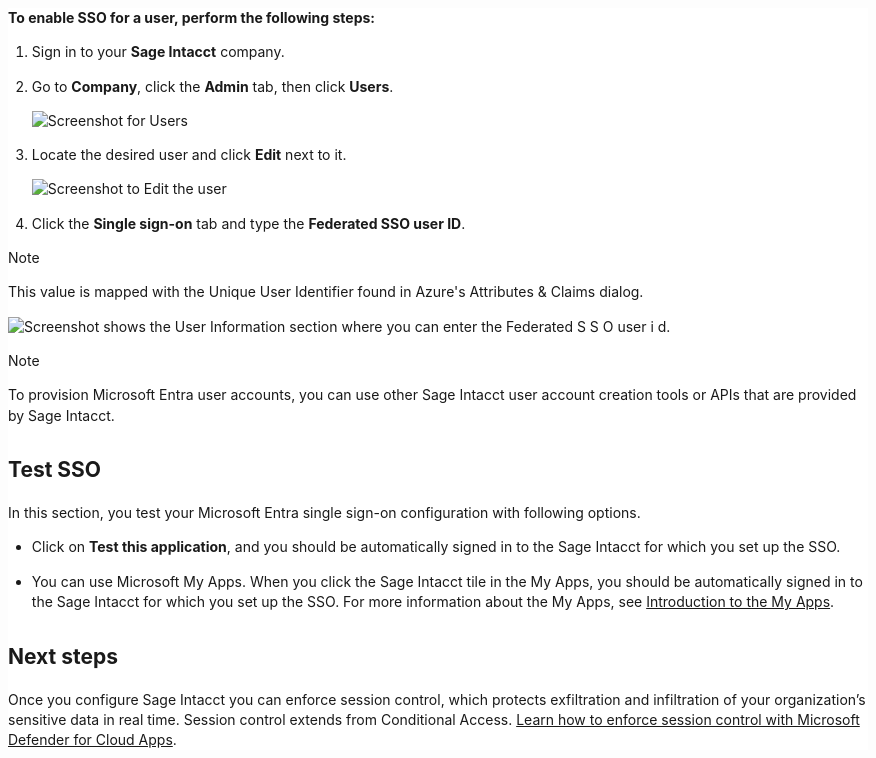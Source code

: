 **To enable SSO for a user, perform the following steps:**

1. Sign in to your **Sage Intacct** company.

1. Go to **Company**, click the **Admin** tab, then click **Users**.

    ![Screenshot for Users](./media/intacct-tutorial/users.png "Users")

1. Locate the desired user and click **Edit** next to it.

    ![Screenshot to Edit the user](./media/intacct-tutorial/user-edit.png "edit")

1. Click the **Single sign-on** tab and type the **Federated SSO user ID**. 

> [!NOTE] 
> This value is mapped with the Unique User Identifier found in Azure's Attributes & Claims dialog.

![Screenshot shows the User Information section where you can enter the Federated S S O user i d.](./media/intacct-tutorial/user-information.png "User Information")

> [!NOTE]
> To provision Microsoft Entra user accounts, you can use other Sage Intacct user account creation tools or APIs that are provided by Sage Intacct.

## Test SSO

In this section, you test your Microsoft Entra single sign-on configuration with following options.

* Click on **Test this application**, and you should be automatically signed in to the Sage Intacct for which you set up the SSO.

* You can use Microsoft My Apps. When you click the Sage Intacct tile in the My Apps, you should be automatically signed in to the Sage Intacct for which you set up the SSO. For more information about the My Apps, see [Introduction to the My Apps](https://support.microsoft.com/account-billing/sign-in-and-start-apps-from-the-my-apps-portal-2f3b1bae-0e5a-4a86-a33e-876fbd2a4510).

## Next steps

Once you configure Sage Intacct you can enforce session control, which protects exfiltration and infiltration of your organization’s sensitive data in real time. Session control extends from Conditional Access. [Learn how to enforce session control with Microsoft Defender for Cloud Apps](/cloud-app-security/proxy-deployment-any-app).

